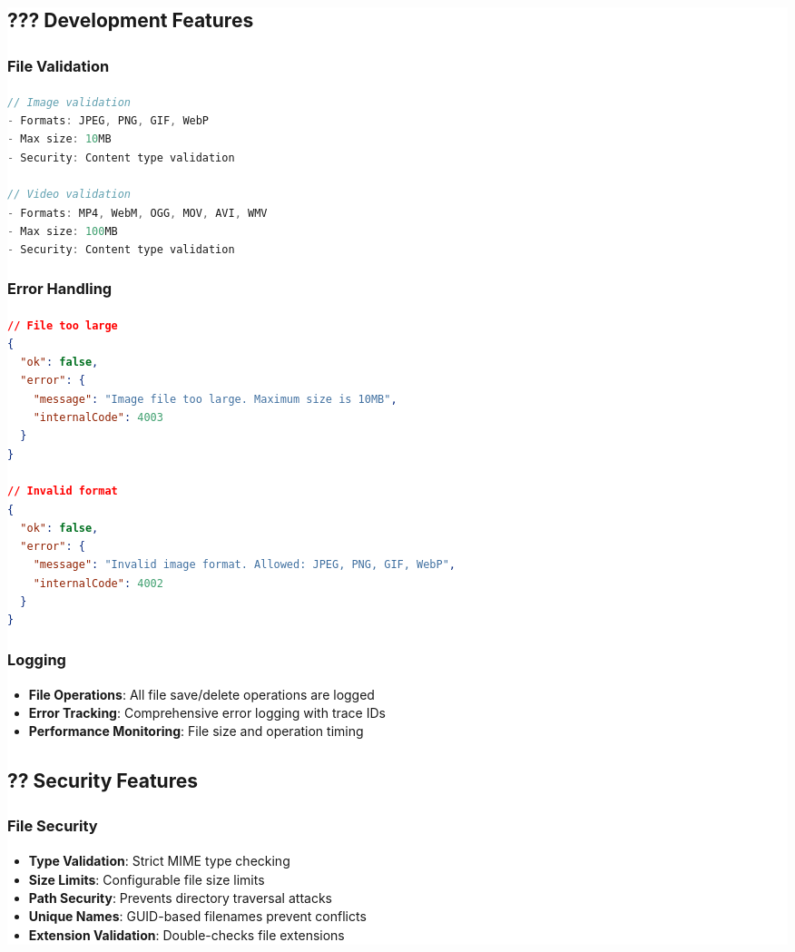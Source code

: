## ??? Development Features

### File Validation
```csharp
// Image validation
- Formats: JPEG, PNG, GIF, WebP
- Max size: 10MB
- Security: Content type validation

// Video validation  
- Formats: MP4, WebM, OGG, MOV, AVI, WMV
- Max size: 100MB
- Security: Content type validation
```

### Error Handling
```json
// File too large
{
  "ok": false,
  "error": {
    "message": "Image file too large. Maximum size is 10MB",
    "internalCode": 4003
  }
}

// Invalid format
{
  "ok": false,
  "error": {
    "message": "Invalid image format. Allowed: JPEG, PNG, GIF, WebP",
    "internalCode": 4002
  }
}
```

### Logging
- **File Operations**: All file save/delete operations are logged
- **Error Tracking**: Comprehensive error logging with trace IDs
- **Performance Monitoring**: File size and operation timing

## ?? Security Features

### File Security
- **Type Validation**: Strict MIME type checking
- **Size Limits**: Configurable file size limits
- **Path Security**: Prevents directory traversal attacks
- **Unique Names**: GUID-based filenames prevent conflicts
- **Extension Validation**: Double-checks file extensions
